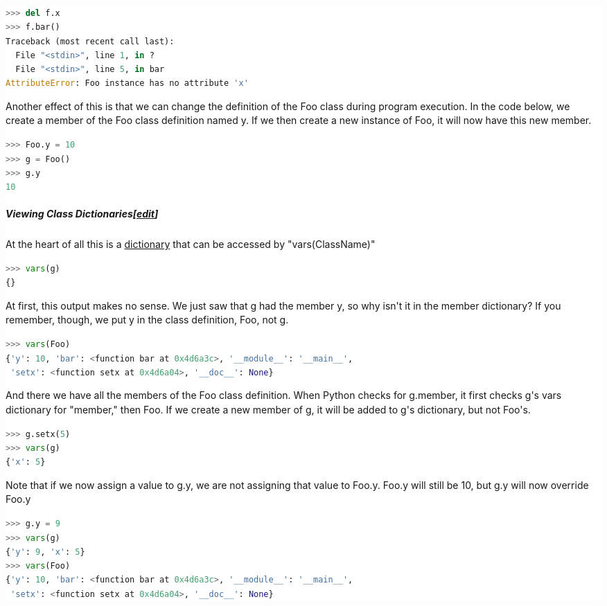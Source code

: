 ```python
>>> del f.x
>>> f.bar()
Traceback (most recent call last):
  File "<stdin>", line 1, in ?
  File "<stdin>", line 5, in bar
AttributeError: Foo instance has no attribute 'x'
```

Another effect of this is that we can change the definition of the Foo class during program execution. In the code below, we create a member of the Foo class definition named y. If we then create a new instance of Foo, it will now have this new member.

```python
>>> Foo.y = 10
>>> g = Foo()
>>> g.y
10
```

##### Viewing Class Dictionaries[[edit](https://en.wikibooks.org/w/index.php?title=Python_Programming/Classes&action=edit&section=10)]

At the heart of all this is a [dictionary](https://en.wikibooks.org/wiki/Python_Programming/Dictionaries) that can be accessed by "vars(ClassName)"

```python
>>> vars(g)
{}
```

At first, this output makes no sense. We just saw that g had the member y, so why isn't it in the member dictionary? If you remember, though, we put y in the class definition, Foo, not g.

```python
>>> vars(Foo)
{'y': 10, 'bar': <function bar at 0x4d6a3c>, '__module__': '__main__',
 'setx': <function setx at 0x4d6a04>, '__doc__': None}
```

And there we have all the members of the Foo class definition. When Python checks for g.member, it first checks g's vars dictionary for "member," then Foo. If we create a new member of g, it will be added to g's dictionary, but not Foo's.

```python
>>> g.setx(5)
>>> vars(g)
{'x': 5}
```

Note that if we now assign a value to g.y, we are not assigning that value to Foo.y. Foo.y will still be 10, but g.y will now override Foo.y

```python
>>> g.y = 9
>>> vars(g)
{'y': 9, 'x': 5}
>>> vars(Foo)
{'y': 10, 'bar': <function bar at 0x4d6a3c>, '__module__': '__main__',
 'setx': <function setx at 0x4d6a04>, '__doc__': None}
```
